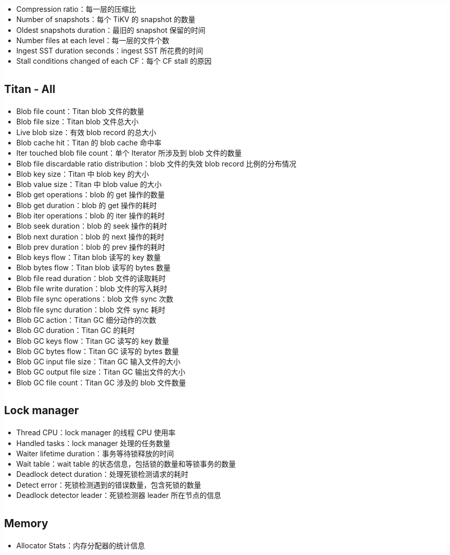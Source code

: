 - Compression ratio：每一层的压缩比
- Number of snapshots：每个 TiKV 的 snapshot 的数量
- Oldest snapshots duration：最旧的 snapshot 保留的时间
- Number files at each level：每一层的文件个数
- Ingest SST duration seconds：ingest SST 所花费的时间
- Stall conditions changed of each CF：每个 CF stall 的原因

## Titan - All

- Blob file count：Titan blob 文件的数量
- Blob file size：Titan blob 文件总大小
- Live blob size：有效 blob record 的总大小
- Blob cache hit：Titan 的 blob cache 命中率
- Iter touched blob file count：单个 Iterator 所涉及到 blob 文件的数量
- Blob file discardable ratio distribution：blob 文件的失效 blob record 比例的分布情况
- Blob key size：Titan 中 blob key 的大小
- Blob value size：Titan 中 blob value 的大小
- Blob get operations：blob 的 get 操作的数量
- Blob get duration：blob 的 get 操作的耗时
- Blob iter operations：blob 的 iter 操作的耗时
- Blob seek duration：blob 的 seek 操作的耗时
- Blob next duration：blob 的 next 操作的耗时
- Blob prev duration：blob 的 prev 操作的耗时
- Blob keys flow：Titan blob 读写的 key 数量
- Blob bytes flow：Titan blob 读写的 bytes 数量
- Blob file read duration：blob 文件的读取耗时
- Blob file write duration：blob 文件的写入耗时
- Blob file sync operations：blob 文件 sync 次数
- Blob file sync duration：blob 文件 sync 耗时
- Blob GC action：Titan GC 细分动作的次数
- Blob GC duration：Titan GC 的耗时
- Blob GC keys flow：Titan GC 读写的 key 数量
- Blob GC bytes flow：Titan GC 读写的 bytes 数量
- Blob GC input file size：Titan GC 输入文件的大小
- Blob GC output file size：Titan GC 输出文件的大小
- Blob GC file count：Titan GC 涉及的 blob 文件数量

## Lock manager

- Thread CPU：lock manager 的线程 CPU 使用率
- Handled tasks：lock manager 处理的任务数量
- Waiter lifetime duration：事务等待锁释放的时间
- Wait table：wait table 的状态信息，包括锁的数量和等锁事务的数量
- Deadlock detect duration：处理死锁检测请求的耗时
- Detect error：死锁检测遇到的错误数量，包含死锁的数量
- Deadlock detector leader：死锁检测器 leader 所在节点的信息

## Memory

- Allocator Stats：内存分配器的统计信息
